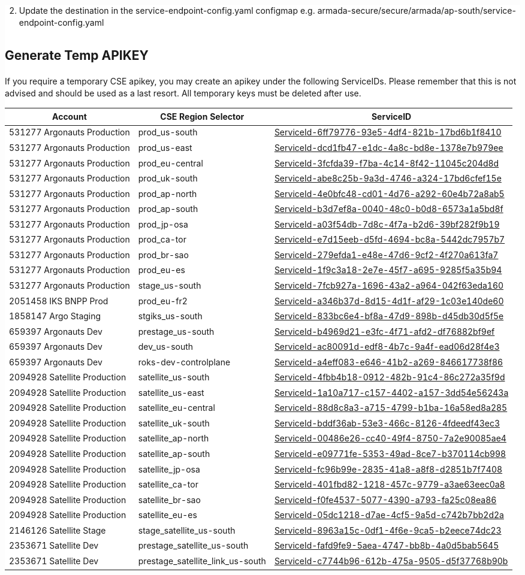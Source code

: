 2. Update the destination in the service-endpoint-config.yaml configmap e.g. armada-secure/secure/armada/ap-south/service-endpoint-config.yaml
 

## Generate Temp APIKEY
If you require a temporary CSE apikey, you may create an apikey under the following ServiceIDs. Please remember that this is not advised and should be used as a last resort. All temporary keys must be deleted after use.

| Account | CSE Region Selector | ServiceID |  
| ----------- | ----------- | ----------- |
| 531277 Argonauts Production | prod_us-south | [ServiceId-6ff79776-93e5-4df4-821b-17bd6b1f8410](https://cloud.ibm.com/iam/serviceids/ServiceId-6ff79776-93e5-4df4-821b-17bd6b1f8410) |
| 531277 Argonauts Production | prod_us-east | [ServiceId-dcd1fb47-e1dc-4a8c-bd8e-1378e7b979ee](https://cloud.ibm.com/iam/serviceids/ServiceId-dcd1fb47-e1dc-4a8c-bd8e-1378e7b979ee) |
| 531277 Argonauts Production | prod_eu-central | [ServiceId-3fcfda39-f7ba-4c14-8f42-11045c204d8d](https://cloud.ibm.com/iam/serviceids/ServiceId-3fcfda39-f7ba-4c14-8f42-11045c204d8d) |
| 531277 Argonauts Production | prod_uk-south | [ServiceId-abe8c25b-9a3d-4746-a324-17bd6cfef15e](https://cloud.ibm.com/iam/serviceids/ServiceId-abe8c25b-9a3d-4746-a324-17bd6cfef15e) |
| 531277 Argonauts Production | prod_ap-north | [ServiceId-4e0bfc48-cd01-4d76-a292-60e4b72a8ab5](https://cloud.ibm.com/iam/serviceids/ServiceId-4e0bfc48-cd01-4d76-a292-60e4b72a8ab5) |
| 531277 Argonauts Production | prod_ap-south | [ServiceId-b3d7ef8a-0040-48c0-b0d8-6573a1a5bd8f](https://cloud.ibm.com/iam/serviceids/ServiceId-b3d7ef8a-0040-48c0-b0d8-6573a1a5bd8f) |
| 531277 Argonauts Production | prod_jp-osa | [ServiceId-a03f54db-7d8c-4f7a-b2d6-39bf282f9b19](https://cloud.ibm.com/iam/serviceids/ServiceId-a03f54db-7d8c-4f7a-b2d6-39bf282f9b19) |
| 531277 Argonauts Production | prod_ca-tor | [ServiceId-e7d15eeb-d5fd-4694-bc8a-5442dc7957b7](https://cloud.ibm.com/iam/serviceids/ServiceId-e7d15eeb-d5fd-4694-bc8a-5442dc7957b7) |
| 531277 Argonauts Production | prod_br-sao | [ServiceId-279efda1-e48e-47d6-9cf2-4f270a613fa7](https://cloud.ibm.com/iam/serviceids/ServiceId-279efda1-e48e-47d6-9cf2-4f270a613fa7) |
| 531277 Argonauts Production | prod_eu-es | [ServiceId-1f9c3a18-2e7e-45f7-a695-9285f5a35b94](https://cloud.ibm.com/iam/serviceids/ServiceId-1f9c3a18-2e7e-45f7-a695-9285f5a35b94) |
| 531277 Argonauts Production | stage_us-south | [ServiceId-7fcb927a-1696-43a2-a964-042f63eda160](https://cloud.ibm.com/iam/serviceids/ServiceId-7fcb927a-1696-43a2-a964-042f63eda160) |
| 2051458 IKS BNPP Prod | prod_eu-fr2 | [ServiceId-a346b37d-8d15-4d1f-af29-1c03e140de60](https://cloud.ibm.com/iam/serviceids/ServiceId-a346b37d-8d15-4d1f-af29-1c03e140de60) |
| 1858147 Argo Staging | stgiks_us-south | [ServiceId-833bc6e4-bf8a-47d9-898b-d45db30d5f5e](https://cloud.ibm.com/iam/serviceids/ServiceId-833bc6e4-bf8a-47d9-898b-d45db30d5f5e) |
| 659397 Argonauts Dev | prestage_us-south | [ServiceId-b4969d21-e3fc-4f71-afd2-df76882bf9ef](https://cloud.ibm.com/iam/serviceids/ServiceId-b4969d21-e3fc-4f71-afd2-df76882bf9ef) |
| 659397 Argonauts Dev | dev_us-south | [ServiceId-ac80091d-edf8-4b7c-9a4f-ead06d28f4e3](https://cloud.ibm.com/iam/serviceids/ServiceId-ac80091d-edf8-4b7c-9a4f-ead06d28f4e3) |
| 659397 Argonauts Dev | roks-dev-controlplane | [ServiceId-a4eff083-e646-41b2-a269-846617738f86](https://cloud.ibm.com/iam/serviceids/ServiceId-a4eff083-e646-41b2-a269-846617738f86) |
| 2094928 Satellite Production | satellite_us-south | [ServiceId-4fbb4b18-0912-482b-91c4-86c272a35f9d](https://cloud.ibm.com/iam/serviceids/ServiceId-4fbb4b18-0912-482b-91c4-86c272a35f9d) |
| 2094928 Satellite Production | satellite_us-east | [ServiceId-1a10a717-c157-4402-a157-3dd54e56243a](https://cloud.ibm.com/iam/serviceids/ServiceId-1a10a717-c157-4402-a157-3dd54e56243a) |
| 2094928 Satellite Production | satellite_eu-central | [ServiceId-88d8c8a3-a715-4799-b1ba-16a58ed8a285](https://cloud.ibm.com/iam/serviceids/ServiceId-88d8c8a3-a715-4799-b1ba-16a58ed8a285) |
| 2094928 Satellite Production | satellite_uk-south | [ServiceId-bddf36ab-53e3-466c-8126-4fdeedf43ec3](https://cloud.ibm.com/iam/serviceids/ServiceId-bddf36ab-53e3-466c-8126-4fdeedf43ec3) |
| 2094928 Satellite Production | satellite_ap-north | [ServiceId-00486e26-cc40-49f4-8750-7a2e90085ae4](https://cloud.ibm.com/iam/serviceids/ServiceId-00486e26-cc40-49f4-8750-7a2e90085ae4) |
| 2094928 Satellite Production| satellite_ap-south | [ServiceId-e09771fe-5353-49ad-8ce7-b370114cb998](https://cloud.ibm.com/iam/serviceids/ServiceId-e09771fe-5353-49ad-8ce7-b370114cb998) |
| 2094928 Satellite Production | satellite_jp-osa | [ServiceId-fc96b99e-2835-41a8-a8f8-d2851b7f7408](https://cloud.ibm.com/iam/serviceids/ServiceId-fc96b99e-2835-41a8-a8f8-d2851b7f7408) |
| 2094928 Satellite Production | satellite_ca-tor | [ServiceId-401fbd82-1218-457c-9779-a3ae63eec0a8](https://cloud.ibm.com/iam/serviceids/ServiceId-401fbd82-1218-457c-9779-a3ae63eec0a8) |
| 2094928 Satellite Production | satellite_br-sao | [ServiceId-f0fe4537-5077-4390-a793-fa25c08ea86](https://cloud.ibm.com/iam/serviceids/ServiceId-f0fe4537-5077-4390-a793-fa25c08ea865) |
| 2094928 Satellite Production | satellite_eu-es | [ServiceId-05dc1218-d7ae-4cf5-9a5d-c742b7bb2d2a](https://cloud.ibm.com/iam/serviceids/ServiceId-05dc1218-d7ae-4cf5-9a5d-c742b7bb2d2a) |
| 2146126 Satellite Stage | stage_satellite_us-south | [ServiceId-8963a15c-0df1-4f6e-9ca5-b2eece74dc23](https://cloud.ibm.com/iam/serviceids/ServiceId-8963a15c-0df1-4f6e-9ca5-b2eece74dc23) |
| 2353671 Satellite Dev | prestage_satellite_us-south | [ServiceId-fafd9fe9-5aea-4747-bb8b-4a0d5bab5645](https://cloud.ibm.com/iam/serviceids/ServiceId-fafd9fe9-5aea-4747-bb8b-4a0d5bab5645) |
| 2353671 Satellite Dev | prestage_satellite_link_us-south | [ServiceId-c7744b96-612b-475a-9505-d5f37768b90b](https://cloud.ibm.com/iam/serviceids/ServiceId-c7744b96-612b-475a-9505-d5f37768b90b) |